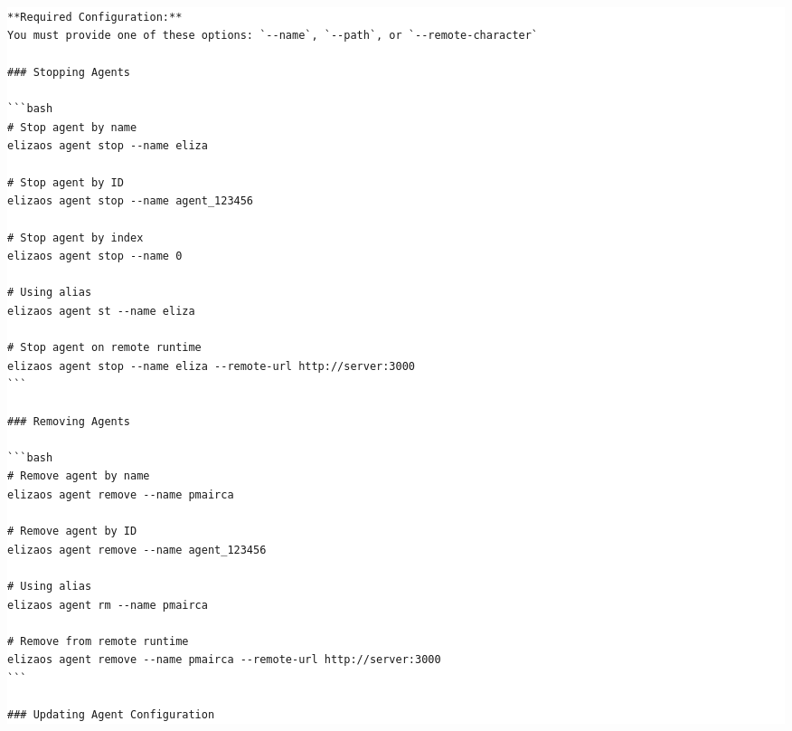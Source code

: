    **Required Configuration:**
    You must provide one of these options: `--name`, `--path`, or `--remote-character`

    ### Stopping Agents

    ```bash
    # Stop agent by name
    elizaos agent stop --name eliza

    # Stop agent by ID
    elizaos agent stop --name agent_123456

    # Stop agent by index
    elizaos agent stop --name 0

    # Using alias
    elizaos agent st --name eliza

    # Stop agent on remote runtime
    elizaos agent stop --name eliza --remote-url http://server:3000
    ```

    ### Removing Agents

    ```bash
    # Remove agent by name
    elizaos agent remove --name pmairca

    # Remove agent by ID
    elizaos agent remove --name agent_123456

    # Using alias
    elizaos agent rm --name pmairca

    # Remove from remote runtime
    elizaos agent remove --name pmairca --remote-url http://server:3000
    ```

    ### Updating Agent Configuration
